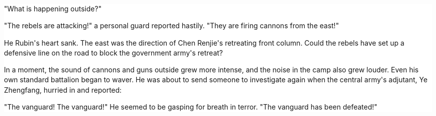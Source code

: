 "What is happening outside?"

"The rebels are attacking!" a personal guard reported hastily. "They are firing cannons from the east!"

He Rubin's heart sank. The east was the direction of Chen Renjie's retreating front column. Could the rebels have set up a defensive line on the road to block the government army's retreat?

In a moment, the sound of cannons and guns outside grew more intense, and the noise in the camp also grew louder. Even his own standard battalion began to waver. He was about to send someone to investigate again when the central army's adjutant, Ye Zhengfang, hurried in and reported:

"The vanguard! The vanguard!" He seemed to be gasping for breath in terror. "The vanguard has been defeated!"